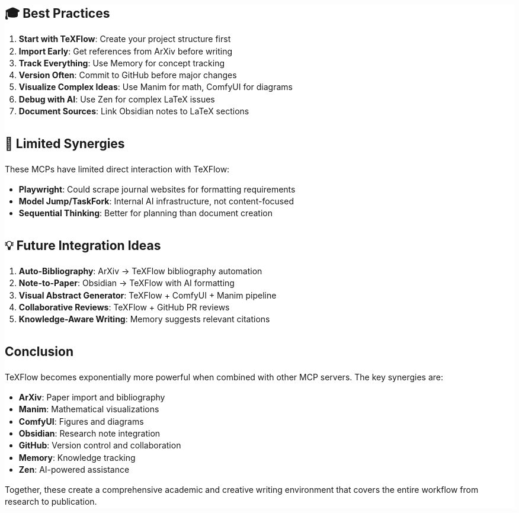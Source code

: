 ## 🎓 Best Practices

1. **Start with TeXFlow**: Create your project structure first
2. **Import Early**: Get references from ArXiv before writing
3. **Track Everything**: Use Memory for concept tracking
4. **Version Often**: Commit to GitHub before major changes
5. **Visualize Complex Ideas**: Use Manim for math, ComfyUI for diagrams
6. **Debug with AI**: Use Zen for complex LaTeX issues
7. **Document Sources**: Link Obsidian notes to LaTeX sections

## 🚫 Limited Synergies

These MCPs have limited direct interaction with TeXFlow:
- **Playwright**: Could scrape journal websites for formatting requirements
- **Model Jump/TaskFork**: Internal AI infrastructure, not content-focused
- **Sequential Thinking**: Better for planning than document creation

## 💡 Future Integration Ideas

1. **Auto-Bibliography**: ArXiv → TeXFlow bibliography automation
2. **Note-to-Paper**: Obsidian → TeXFlow with AI formatting
3. **Visual Abstract Generator**: TeXFlow + ComfyUI + Manim pipeline
4. **Collaborative Reviews**: TeXFlow + GitHub PR reviews
5. **Knowledge-Aware Writing**: Memory suggests relevant citations

## Conclusion

TeXFlow becomes exponentially more powerful when combined with other MCP servers. The key synergies are:
- **ArXiv**: Paper import and bibliography
- **Manim**: Mathematical visualizations
- **ComfyUI**: Figures and diagrams
- **Obsidian**: Research note integration
- **GitHub**: Version control and collaboration
- **Memory**: Knowledge tracking
- **Zen**: AI-powered assistance

Together, these create a comprehensive academic and creative writing environment that covers the entire workflow from research to publication.